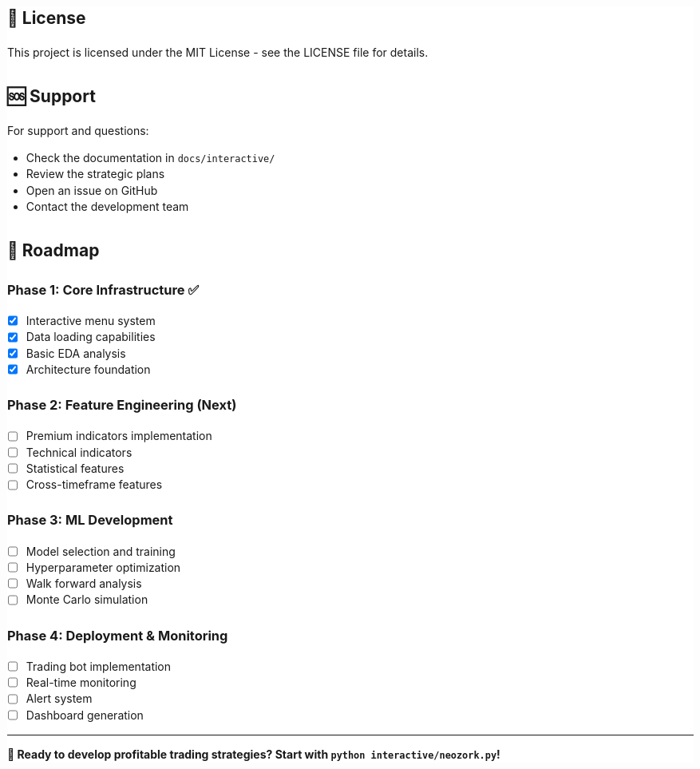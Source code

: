 ## 📄 License

This project is licensed under the MIT License - see the LICENSE file for details.

## 🆘 Support

For support and questions:
- Check the documentation in `docs/interactive/`
- Review the strategic plans
- Open an issue on GitHub
- Contact the development team

## 🔮 Roadmap

### Phase 1: Core Infrastructure ✅
- [x] Interactive menu system
- [x] Data loading capabilities
- [x] Basic EDA analysis
- [x] Architecture foundation

### Phase 2: Feature Engineering (Next)
- [ ] Premium indicators implementation
- [ ] Technical indicators
- [ ] Statistical features
- [ ] Cross-timeframe features

### Phase 3: ML Development
- [ ] Model selection and training
- [ ] Hyperparameter optimization
- [ ] Walk forward analysis
- [ ] Monte Carlo simulation

### Phase 4: Deployment & Monitoring
- [ ] Trading bot implementation
- [ ] Real-time monitoring
- [ ] Alert system
- [ ] Dashboard generation

---

**🚀 Ready to develop profitable trading strategies? Start with `python interactive/neozork.py`!**
